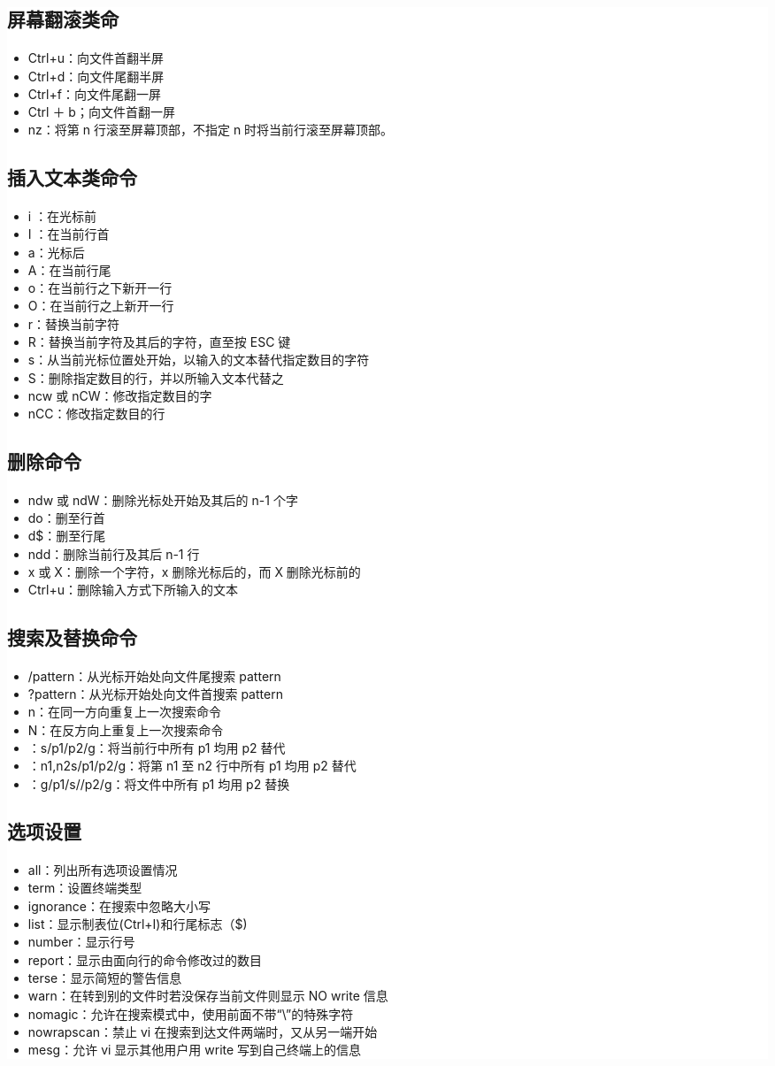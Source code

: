 ## 屏幕翻滚类命

- Ctrl+u：向文件首翻半屏
- Ctrl+d：向文件尾翻半屏
- Ctrl+f：向文件尾翻一屏
- Ctrl ＋ b；向文件首翻一屏
- nz：将第 n 行滚至屏幕顶部，不指定 n 时将当前行滚至屏幕顶部。

## 插入文本类命令

- i ：在光标前
- I ：在当前行首
- a：光标后
- A：在当前行尾
- o：在当前行之下新开一行
- O：在当前行之上新开一行
- r：替换当前字符
- R：替换当前字符及其后的字符，直至按 ESC 键
- s：从当前光标位置处开始，以输入的文本替代指定数目的字符
- S：删除指定数目的行，并以所输入文本代替之
- ncw 或 nCW：修改指定数目的字
- nCC：修改指定数目的行

## 删除命令

- ndw 或 ndW：删除光标处开始及其后的 n-1 个字
- do：删至行首
- d$：删至行尾
- ndd：删除当前行及其后 n-1 行
- x 或 X：删除一个字符，x 删除光标后的，而 X 删除光标前的
- Ctrl+u：删除输入方式下所输入的文本

## 搜索及替换命令

- /pattern：从光标开始处向文件尾搜索 pattern
- ?pattern：从光标开始处向文件首搜索 pattern
- n：在同一方向重复上一次搜索命令
- N：在反方向上重复上一次搜索命令
- ：s/p1/p2/g：将当前行中所有 p1 均用 p2 替代
- ：n1,n2s/p1/p2/g：将第 n1 至 n2 行中所有 p1 均用 p2 替代
- ：g/p1/s//p2/g：将文件中所有 p1 均用 p2 替换

## 选项设置

- all：列出所有选项设置情况
- term：设置终端类型
- ignorance：在搜索中忽略大小写
- list：显示制表位(Ctrl+I)和行尾标志（$)
- number：显示行号
- report：显示由面向行的命令修改过的数目
- terse：显示简短的警告信息
- warn：在转到别的文件时若没保存当前文件则显示 NO write 信息
- nomagic：允许在搜索模式中，使用前面不带“\”的特殊字符
- nowrapscan：禁止 vi 在搜索到达文件两端时，又从另一端开始
- mesg：允许 vi 显示其他用户用 write 写到自己终端上的信息
